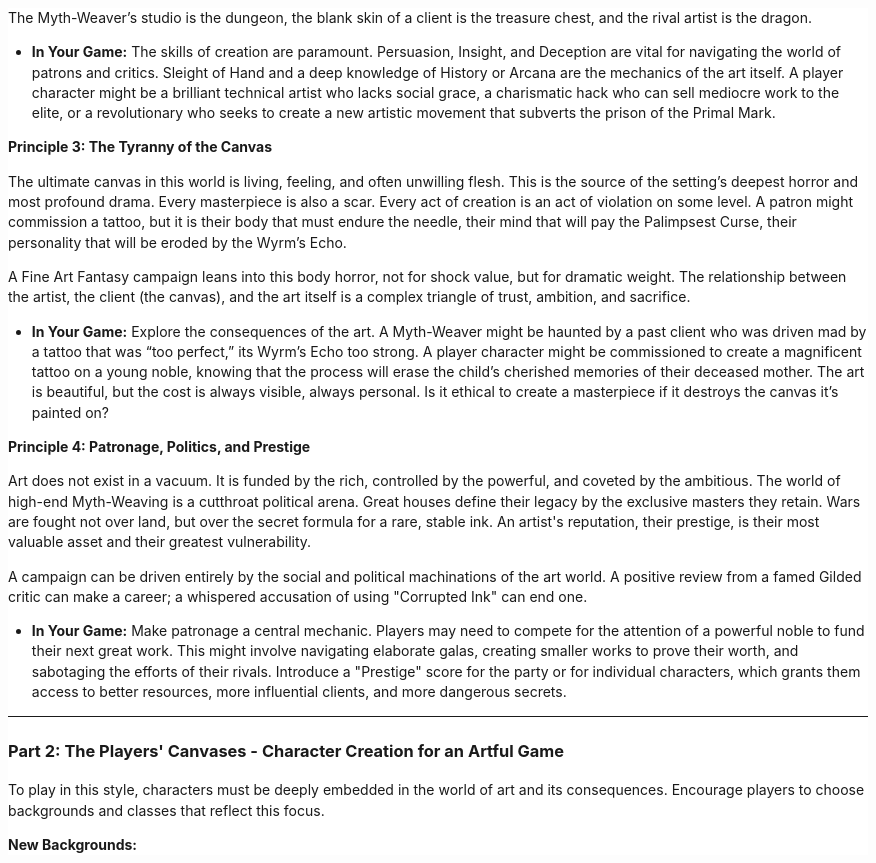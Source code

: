 The Myth-Weaver’s studio is the dungeon, the blank skin of a client is the treasure chest, and the rival artist is the dragon.

*   **In Your Game:** The skills of creation are paramount. Persuasion, Insight, and Deception are vital for navigating the world of patrons and critics. Sleight of Hand and a deep knowledge of History or Arcana are the mechanics of the art itself. A player character might be a brilliant technical artist who lacks social grace, a charismatic hack who can sell mediocre work to the elite, or a revolutionary who seeks to create a new artistic movement that subverts the prison of the Primal Mark.

**Principle 3: The Tyranny of the Canvas**

The ultimate canvas in this world is living, feeling, and often unwilling flesh. This is the source of the setting’s deepest horror and most profound drama. Every masterpiece is also a scar. Every act of creation is an act of violation on some level. A patron might commission a tattoo, but it is their body that must endure the needle, their mind that will pay the Palimpsest Curse, their personality that will be eroded by the Wyrm’s Echo.

A Fine Art Fantasy campaign leans into this body horror, not for shock value, but for dramatic weight. The relationship between the artist, the client (the canvas), and the art itself is a complex triangle of trust, ambition, and sacrifice.

*   **In Your Game:** Explore the consequences of the art. A Myth-Weaver might be haunted by a past client who was driven mad by a tattoo that was “too perfect,” its Wyrm’s Echo too strong. A player character might be commissioned to create a magnificent tattoo on a young noble, knowing that the process will erase the child’s cherished memories of their deceased mother. The art is beautiful, but the cost is always visible, always personal. Is it ethical to create a masterpiece if it destroys the canvas it’s painted on?

**Principle 4: Patronage, Politics, and Prestige**

Art does not exist in a vacuum. It is funded by the rich, controlled by the powerful, and coveted by the ambitious. The world of high-end Myth-Weaving is a cutthroat political arena. Great houses define their legacy by the exclusive masters they retain. Wars are fought not over land, but over the secret formula for a rare, stable ink. An artist's reputation, their prestige, is their most valuable asset and their greatest vulnerability.

A campaign can be driven entirely by the social and political machinations of the art world. A positive review from a famed Gilded critic can make a career; a whispered accusation of using "Corrupted Ink" can end one.

*   **In Your Game:** Make patronage a central mechanic. Players may need to compete for the attention of a powerful noble to fund their next great work. This might involve navigating elaborate galas, creating smaller works to prove their worth, and sabotaging the efforts of their rivals. Introduce a "Prestige" score for the party or for individual characters, which grants them access to better resources, more influential clients, and more dangerous secrets.

***

### Part 2: The Players' Canvases - Character Creation for an Artful Game

To play in this style, characters must be deeply embedded in the world of art and its consequences. Encourage players to choose backgrounds and classes that reflect this focus.

**New Backgrounds:**
